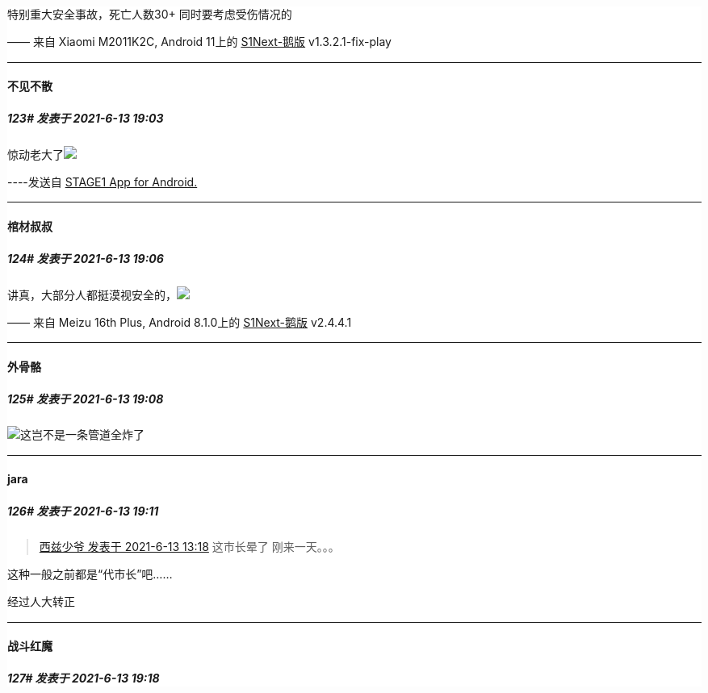 特别重大安全事故，死亡人数30+</blockquote>
同时要考虑受伤情况的

—— 来自 Xiaomi M2011K2C, Android 11上的 [S1Next-鹅版](https://github.com/ykrank/S1-Next/releases) v1.3.2.1-fix-play


*****

####  不见不散  
##### 123#       发表于 2021-6-13 19:03


惊动老大了<img src="https://static.saraba1st.com/image/smiley/face2017/001.png" referrerpolicy="no-referrer">


----发送自 [STAGE1 App for Android.](http://stage1.5j4m.com/?1.37)


*****

####  棺材叔叔  
##### 124#       发表于 2021-6-13 19:06


讲真，大部分人都挺漠视安全的，<img src="https://static.saraba1st.com/image/smiley/face2017/001.png" referrerpolicy="no-referrer">

—— 来自 Meizu 16th Plus, Android 8.1.0上的 [S1Next-鹅版](https://github.com/ykrank/S1-Next/releases) v2.4.4.1


*****

####  外骨骼  
##### 125#       发表于 2021-6-13 19:08


<img src="https://static.saraba1st.com/image/smiley/face2017/134.png" referrerpolicy="no-referrer">这岂不是一条管道全炸了


*****

####  jara  
##### 126#       发表于 2021-6-13 19:11


<blockquote><a href="httphttps://bbs.saraba1st.com/2b/forum.php?mod=redirect&amp;goto=findpost&amp;pid=51581621&amp;ptid=2009620" target="_blank">西兹少爷 发表于 2021-6-13 13:18</a>
这市长晕了 刚来一天。。。</blockquote>
这种一般之前都是“代市长”吧……

经过人大转正


*****

####  战斗红魔  
##### 127#       发表于 2021-6-13 19:18

